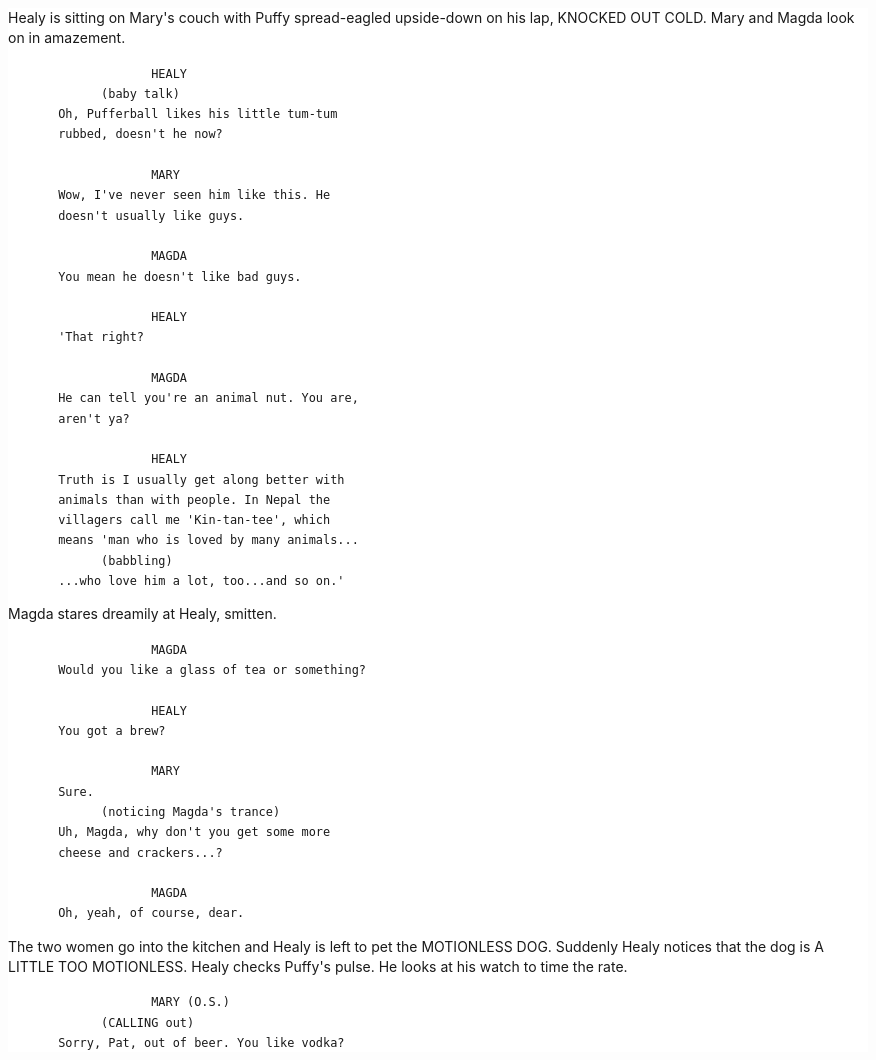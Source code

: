 Healy is sitting on Mary's couch with Puffy spread-eagled
upside-down on his lap, KNOCKED OUT COLD. Mary and Magda look on
in amazement.

                        HEALY
                 (baby talk)
           Oh, Pufferball likes his little tum-tum
           rubbed, doesn't he now?

                        MARY
           Wow, I've never seen him like this. He
           doesn't usually like guys.

                        MAGDA
           You mean he doesn't like bad guys.

                        HEALY
           'That right?

                        MAGDA
           He can tell you're an animal nut. You are,
           aren't ya?

                        HEALY
           Truth is I usually get along better with
           animals than with people. In Nepal the
           villagers call me 'Kin-tan-tee', which
           means 'man who is loved by many animals...
                 (babbling)
           ...who love him a lot, too...and so on.'

Magda stares dreamily at Healy, smitten.

                        MAGDA
           Would you like a glass of tea or something?

                        HEALY
           You got a brew?

                        MARY
           Sure.
                 (noticing Magda's trance)
           Uh, Magda, why don't you get some more
           cheese and crackers...?

                        MAGDA
           Oh, yeah, of course, dear.

The two women go into the kitchen and Healy is left to pet the
MOTIONLESS DOG. Suddenly Healy notices that the dog is A LITTLE
TOO MOTIONLESS. Healy checks Puffy's pulse. He looks at his watch
to time the rate.

                        MARY (O.S.)
                 (CALLING out)
           Sorry, Pat, out of beer. You like vodka?

